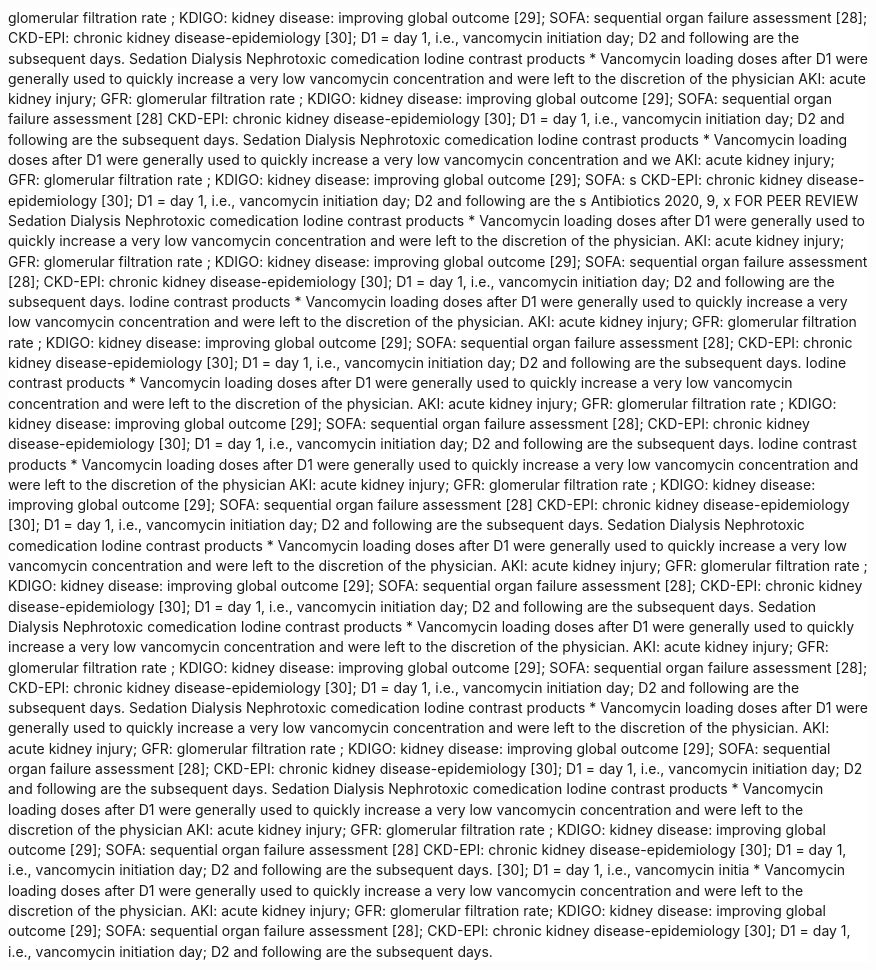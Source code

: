 glomerular filtration rate ; KDIGO: kidney disease: improving global outcome [29]; SOFA: sequential organ failure assessment [28]; CKD-EPI: chronic kidney disease-epidemiology [30]; D1 = day 1, i.e., vancomycin initiation day; D2 and following are the subsequent days.  Sedation Dialysis Nephrotoxic comedication Iodine contrast products * Vancomycin loading doses after D1 were generally used to quickly increase a very low vancomycin concentration and were left to the discretion of the physician AKI: acute kidney injury; GFR: glomerular filtration rate ; KDIGO: kidney disease: improving global outcome [29]; SOFA: sequential organ failure assessment [28] CKD-EPI: chronic kidney disease-epidemiology [30]; D1 = day 1, i.e., vancomycin initiation day; D2 and following are the subsequent days.  Sedation Dialysis Nephrotoxic comedication Iodine contrast products * Vancomycin loading doses after D1 were generally used to quickly increase a very low vancomycin concentration and we AKI: acute kidney injury; GFR: glomerular filtration rate ; KDIGO: kidney disease: improving global outcome [29]; SOFA: s CKD-EPI: chronic kidney disease-epidemiology [30]; D1 = day 1, i.e., vancomycin initiation day; D2 and following are the s Antibiotics 2020, 9, x FOR PEER REVIEW  Sedation Dialysis Nephrotoxic comedication Iodine contrast products * Vancomycin loading doses after D1 were generally used to quickly increase a very low vancomycin concentration and were left to the discretion of the physician. AKI: acute kidney injury; GFR: glomerular filtration rate ; KDIGO: kidney disease: improving global outcome [29]; SOFA: sequential organ failure assessment [28]; CKD-EPI: chronic kidney disease-epidemiology [30]; D1 = day 1, i.e., vancomycin initiation day; D2 and following are the subsequent days.  Iodine contrast products * Vancomycin loading doses after D1 were generally used to quickly increase a very low vancomycin concentration and were left to the discretion of the physician. AKI: acute kidney injury; GFR: glomerular filtration rate ; KDIGO: kidney disease: improving global outcome [29]; SOFA: sequential organ failure assessment [28]; CKD-EPI: chronic kidney disease-epidemiology [30]; D1 = day 1, i.e., vancomycin initiation day; D2 and following are the subsequent days.  Iodine contrast products * Vancomycin loading doses after D1 were generally used to quickly increase a very low vancomycin concentration and were left to the discretion of the physician. AKI: acute kidney injury; GFR: glomerular filtration rate ; KDIGO: kidney disease: improving global outcome [29]; SOFA: sequential organ failure assessment [28]; CKD-EPI: chronic kidney disease-epidemiology [30]; D1 = day 1, i.e., vancomycin initiation day; D2 and following are the subsequent days.  Iodine contrast products * Vancomycin loading doses after D1 were generally used to quickly increase a very low vancomycin concentration and were left to the discretion of the physician AKI: acute kidney injury; GFR: glomerular filtration rate ; KDIGO: kidney disease: improving global outcome [29]; SOFA: sequential organ failure assessment [28] CKD-EPI: chronic kidney disease-epidemiology [30]; D1 = day 1, i.e., vancomycin initiation day; D2 and following are the subsequent days.   Sedation Dialysis Nephrotoxic comedication Iodine contrast products * Vancomycin loading doses after D1 were generally used to quickly increase a very low vancomycin concentration and were left to the discretion of the physician. AKI: acute kidney injury; GFR: glomerular filtration rate ; KDIGO: kidney disease: improving global outcome [29]; SOFA: sequential organ failure assessment [28]; CKD-EPI: chronic kidney disease-epidemiology [30]; D1 = day 1, i.e., vancomycin initiation day; D2 and following are the subsequent days.  Sedation Dialysis Nephrotoxic comedication Iodine contrast products * Vancomycin loading doses after D1 were generally used to quickly increase a very low vancomycin concentration and were left to the discretion of the physician. AKI: acute kidney injury; GFR: glomerular filtration rate ; KDIGO: kidney disease: improving global outcome [29]; SOFA: sequential organ failure assessment [28]; CKD-EPI: chronic kidney disease-epidemiology [30]; D1 = day 1, i.e., vancomycin initiation day; D2 and following are the subsequent days.  Sedation Dialysis Nephrotoxic comedication Iodine contrast products * Vancomycin loading doses after D1 were generally used to quickly increase a very low vancomycin concentration and were left to the discretion of the physician. AKI: acute kidney injury; GFR: glomerular filtration rate ; KDIGO: kidney disease: improving global outcome [29]; SOFA: sequential organ failure assessment [28]; CKD-EPI: chronic kidney disease-epidemiology [30]; D1 = day 1, i.e., vancomycin initiation day; D2 and following are the subsequent days.  Sedation Dialysis Nephrotoxic comedication Iodine contrast products * Vancomycin loading doses after D1 were generally used to quickly increase a very low vancomycin concentration and were left to the discretion of the physician AKI: acute kidney injury; GFR: glomerular filtration rate ; KDIGO: kidney disease: improving global outcome [29]; SOFA: sequential organ failure assessment [28] CKD-EPI: chronic kidney disease-epidemiology [30]; D1 = day 1, i.e., vancomycin initiation day; D2 and following are the subsequent days.   [30]; D1 = day 1, i.e., vancomycin initia * Vancomycin loading doses after D1 were generally used to quickly increase a very low vancomycin concentration and were left to the discretion of the physician. AKI: acute kidney injury; GFR: glomerular filtration rate; KDIGO: kidney disease: improving global outcome [29]; SOFA: sequential organ failure assessment [28]; CKD-EPI: chronic kidney disease-epidemiology [30]; D1 = day 1, i.e., vancomycin initiation day; D2 and following are the subsequent days. 
